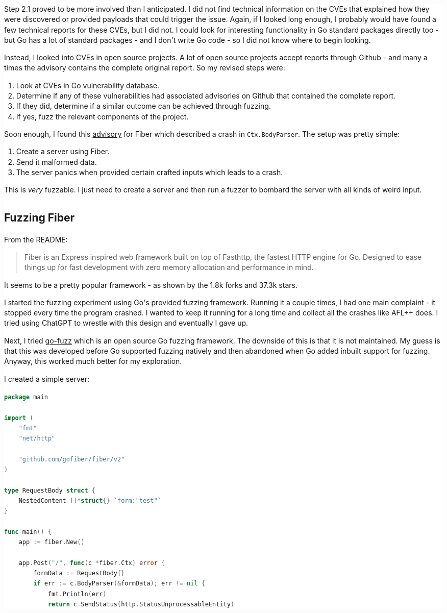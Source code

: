 Step 2.1 proved to be more involved than I anticipated. I did not find technical information on the CVEs that explained how they were discovered or provided payloads that could trigger the issue. Again, if I looked long enough, I probably would have found a few technical reports for these CVEs, but I did not. I could look for interesting functionality in Go standard packages directly too - but Go has a lot of standard packages - and I don't write Go code - so I did not know where to begin looking.

Instead, I looked into CVEs in open source projects. A lot of open source projects accept reports through Github - and many a times the advisory contains the complete original report. So my revised steps were:
1. Look at CVEs in Go vulnerability database.
2. Determine if any of these vulnerabilities had associated advisories on Github that contained the complete report.
3. If they did, determine if a similar outcome can be achieved through fuzzing.
4. If yes, fuzz the relevant components of the project.

Soon enough, I found this [advisory](https://github.com/gofiber/fiber/security/advisories/GHSA-hg3g-gphw-5hhm) for Fiber which described a crash in `Ctx.BodyParser`. The setup was pretty simple:
1. Create a server using Fiber.
2. Send it malformed data.
3. The server panics when provided certain crafted inputs which leads to a crash.

This is *very* fuzzable. I just need to create a server and then run a fuzzer to bombard the server with all kinds of weird input.

## Fuzzing Fiber
From the README:
> Fiber is an Express inspired web framework built on top of Fasthttp, the fastest HTTP engine for Go. Designed to ease things up for fast development with zero memory allocation and performance in mind.

It seems to be a pretty popular framework - as shown by the 1.8k forks and 37.3k stars.

I started the fuzzing experiment using Go's provided fuzzing framework. Running it a couple times, I had one main complaint - it stopped every time the program crashed. I wanted to keep it running for a long time and collect all the crashes like AFL++ does. I tried using ChatGPT to wrestle with this design and eventually I gave up. 

Next, I tried [go-fuzz](https://github.com/dvyukov/go-fuzz) which is an open source Go fuzzing framework. The downside of this is that it is not maintained. My guess is that this was developed before Go supported fuzzing natively and then abandoned when Go added inbuilt support for fuzzing. Anyway, this worked much better for my exploration. 

I created a simple server:
```Go
package main

import (
	"fmt"
	"net/http"

	"github.com/gofiber/fiber/v2"
)

type RequestBody struct {
	NestedContent []*struct{} `form:"test"`
}

func main() {
	app := fiber.New()

	app.Post("/", func(c *fiber.Ctx) error {
		formData := RequestBody{}
		if err := c.BodyParser(&formData); err != nil {
			fmt.Println(err)
			return c.SendStatus(http.StatusUnprocessableEntity)
```